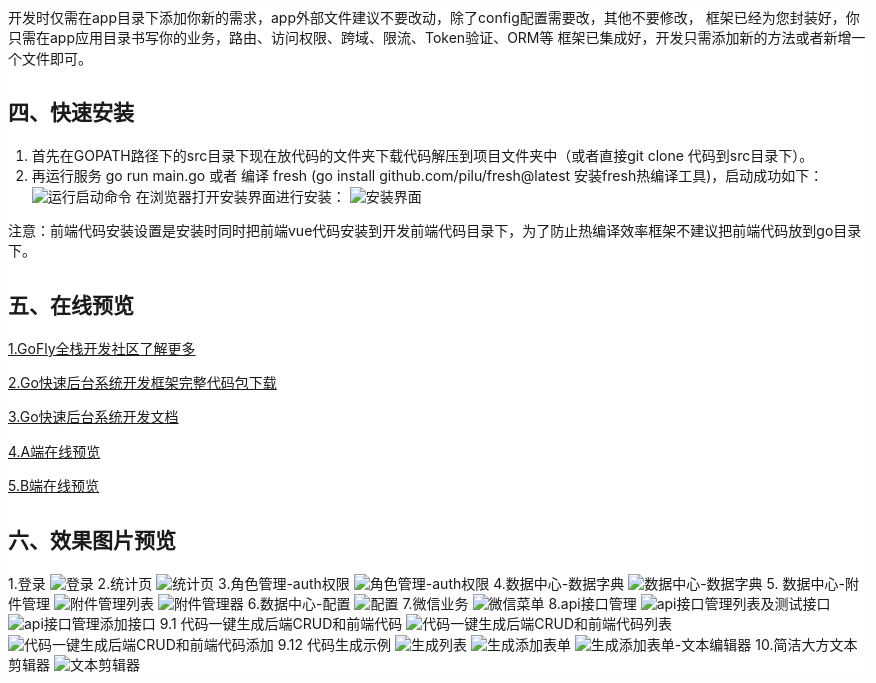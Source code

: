 ```
```
开发时仅需在app目录下添加你新的需求，app外部文件建议不要改动，除了config配置需要改，其他不要修改，
框架已经为您封装好，你只需在app应用目录书写你的业务，路由、访问权限、跨域、限流、Token验证、ORM等
框架已集成好，开发只需添加新的方法或者新增一个文件即可。
## 四、快速安装
1. 首先在GOPATH路径下的src目录下现在放代码的文件夹下载代码解压到项目文件夹中（或者直接git clone 代码到src目录下）。
2. 再运行服务 go run main.go 或者 编译 fresh (go install github.com/pilu/fresh@latest 安装fresh热编译工具)，启动成功如下：
![运行启动命令](https://api.goflys.cn/common/uploadfile/get_image?url=resource/uploads/20230912/00ab0aa6dbbaea7135421d9d58fc7d53.png)
在浏览器打开安装界面进行安装：
![安装界面](https://api.goflys.cn/common/uploadfile/get_image?url=resource/uploads/20240219/30b533c7a6d3bf711498089dd0f1337f.png)

注意：前端代码安装设置是安装时同时把前端vue代码安装到开发前端代码目录下，为了防止热编译效率框架不建议把前端代码放到go目录下。
## 五、在线预览
 [1.GoFly全栈开发社区了解更多](https://goflys.cn/home)  

 [2.Go快速后台系统开发框架完整代码包下载](https://goflys.cn/prdetail?id=6)

 [3.Go快速后台系统开发文档](https://doc.goflys.cn/docview?id=25)

 [4.A端在线预览](https://sg.goflys.cn/webadmin)

 [5.B端在线预览](https://sg.goflys.cn/webbusiness)

## 六、效果图片预览
1.登录
![登录](https://api.goflys.cn/common/uploadfile/get_image?url=resource/uploads/20230507/f7c95d545b8c6b2efcdc67411717dff9.png?_t=1690908276)
2.统计页
![统计页](https://api.goflys.cn/common/uploadfile/get_image?url=resource/uploads/20230808/b8304ca001cda4a94b86dad216ca5219.png?_t=1691428085)
3.角色管理-auth权限
![ 角色管理-auth权限](https://api.goflys.cn/common/uploadfile/get_image?url=resource/uploads/20230802/c4de74ba182c5037a4fd0390fb7a6ecf.png?_t=1690908276)
4.数据中心-数据字典
![数据中心-数据字典](https://api.goflys.cn/common/uploadfile/get_image?url=resource/uploads/20230802/f894c904f617b32a8da0bb5310ed95e0.png?_t=1690908276?_t=1690908444?_t=1690908471?_t=1690908494?_t=1690908849?_t=1691152158)
5. 数据中心-附件管理
![附件管理列表](https://api.goflys.cn/common/uploadfile/get_image?url=resource/uploads/20230802/c54d9d9141bad3aaa5a4923e7abcc32e.png?_t=1690908276?_t=1690908444?_t=1690908471?_t=1690908494?_t=1690908849?_t=1691152158)
![附件管理器](https://api.goflys.cn/common/uploadfile/get_image?url=resource/uploads/20230802/23ec93d6787bfcbca2e6c930213671bd.png?_t=1690908276?_t=1690908444?_t=1690908471?_t=1690908494?_t=1690908849?_t=1691152158)
6.数据中心-配置
![配置](https://api.goflys.cn/common/uploadfile/get_image?url=resource/uploads/20230802/fba8e679546d1f3fe450b94e7f239a51.png?_t=1690908276?_t=1690908444?_t=1690908471?_t=1690908494?_t=1690908849?_t=1691152158)
7.微信业务
![微信菜单](https://api.goflys.cn/common/uploadfile/get_image?url=resource/uploads/20230802/79770e6d1fb7e4155c67f6637a4a33df.png?_t=1690908276?_t=1690908444?_t=1690908471?_t=1690908494?_t=1690908849?_t=1691152158)
8.api接口管理
![api接口管理列表及测试接口](https://api.goflys.cn/common/uploadfile/get_image?url=resource/uploads/20230802/10132ac752b08efd8b2b2c56c6492775.png?_t=1690908276?_t=1690908444?_t=1690908471?_t=1690908494?_t=1690908849?_t=1691152158)
![api接口管理添加接口](https://api.goflys.cn/common/uploadfile/get_image?url=resource/uploads/20230802/595c0301371762910ea3c20c1ce737ca.png?_t=1690908276?_t=1690908444?_t=1690908471?_t=1690908494?_t=1690908849?_t=1691152158)
9.1 代码一键生成后端CRUD和前端代码
![代码一键生成后端CRUD和前端代码列表](https://api.goflys.cn/common/uploadfile/get_image?url=resource/uploads/20230808/0708c3ad360324d3af90ebebbf47db67.png?_t=1691428879)
![代码一键生成后端CRUD和前端代码添加](https://api.goflys.cn/common/uploadfile/get_image?url=resource/uploads/20240108/6425dacd4222bc81fc481fd906b49eb3.png)
9.12 代码生成示例
![生成列表](https://api.goflys.cn/common/uploadfile/get_image?url=resource/uploads/20230808/23d844127703ba85731097a305571b89.png?_t=1691428879)
![生成添加表单](https://api.goflys.cn/common/uploadfile/get_image?url=resource/uploads/20230802/2622a5071f8f512e8f0a31e23990da3c.png)
![生成添加表单-文本编辑器](https://api.goflys.cn/common/uploadfile/get_image?url=resource/uploads/20230802/85c36eef5e37779858f2e912885f71c5.png?_t=1690908444?_t=1690908471?_t=1690908494?_t=1690908849?_t=1691152158?_t=1691428879)
10.简洁大方文本剪辑器
![文本剪辑器](https://api.goflys.cn/common/uploadfile/get_image?url=resource/uploads/20240219/f9d6376f4ed31719be29838db64542ec.png)
